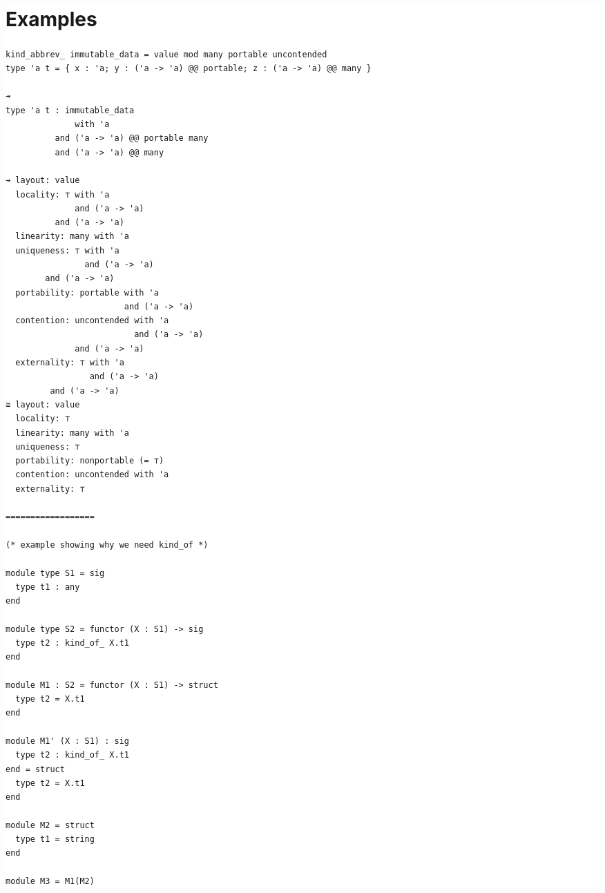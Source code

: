 # Examples

```
kind_abbrev_ immutable_data = value mod many portable uncontended
type 'a t = { x : 'a; y : ('a -> 'a) @@ portable; z : ('a -> 'a) @@ many }

↠
type 'a t : immutable_data
              with 'a
	      and ('a -> 'a) @@ portable many
	      and ('a -> 'a) @@ many

↠ layout: value
  locality: ⊤ with 'a
              and ('a -> 'a)
	      and ('a -> 'a)
  linearity: many with 'a
  uniqueness: ⊤ with 'a
                and ('a -> 'a)
		and ('a -> 'a)
  portability: portable with 'a
                        and ('a -> 'a)
  contention: uncontended with 'a
                          and ('a -> 'a)
			  and ('a -> 'a)
  externality: ⊤ with 'a
                 and ('a -> 'a)
		 and ('a -> 'a)
≅ layout: value
  locality: ⊤
  linearity: many with 'a
  uniqueness: ⊤
  portability: nonportable (= ⊤)
  contention: uncontended with 'a
  externality: ⊤

==================

(* example showing why we need kind_of *)

module type S1 = sig
  type t1 : any
end

module type S2 = functor (X : S1) -> sig
  type t2 : kind_of_ X.t1
end

module M1 : S2 = functor (X : S1) -> struct
  type t2 = X.t1
end

module M1' (X : S1) : sig
  type t2 : kind_of_ X.t1
end = struct
  type t2 = X.t1
end

module M2 = struct
  type t1 = string
end

module M3 = M1(M2)
```